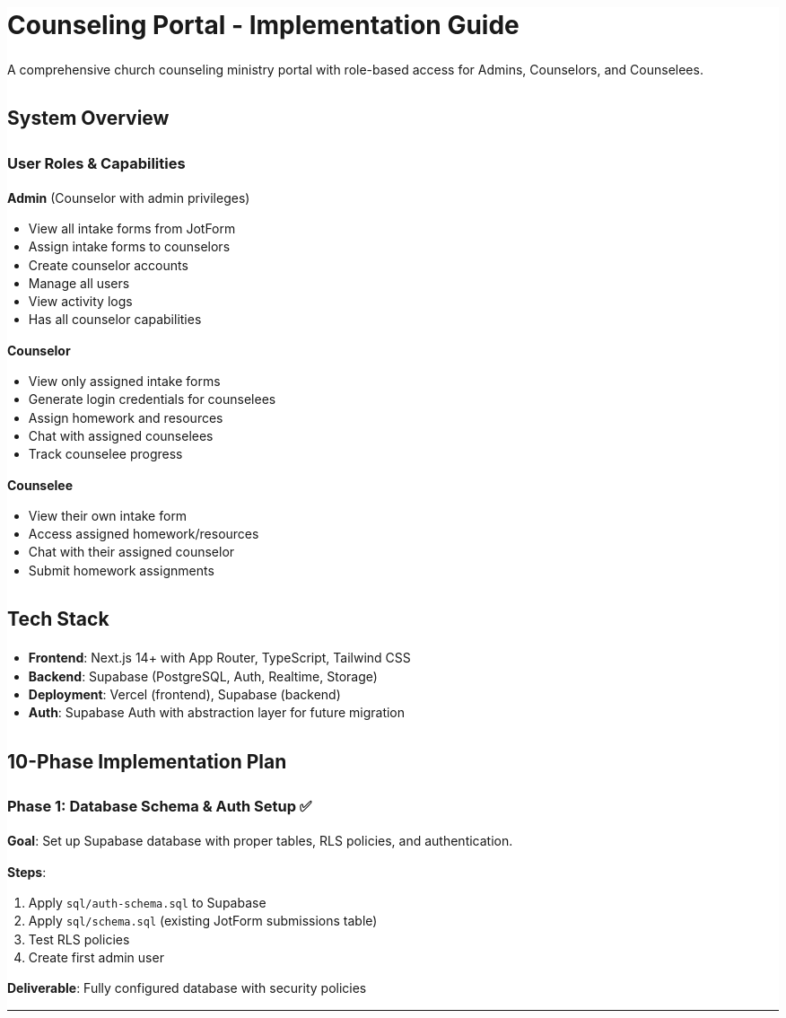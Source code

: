 # Counseling Portal - Implementation Guide

A comprehensive church counseling ministry portal with role-based access for Admins, Counselors, and Counselees.

## System Overview

### User Roles & Capabilities

**Admin** (Counselor with admin privileges)
- View all intake forms from JotForm
- Assign intake forms to counselors
- Create counselor accounts
- Manage all users
- View activity logs
- Has all counselor capabilities

**Counselor**
- View only assigned intake forms
- Generate login credentials for counselees
- Assign homework and resources
- Chat with assigned counselees
- Track counselee progress

**Counselee**
- View their own intake form
- Access assigned homework/resources
- Chat with their assigned counselor
- Submit homework assignments

## Tech Stack

- **Frontend**: Next.js 14+ with App Router, TypeScript, Tailwind CSS
- **Backend**: Supabase (PostgreSQL, Auth, Realtime, Storage)
- **Deployment**: Vercel (frontend), Supabase (backend)
- **Auth**: Supabase Auth with abstraction layer for future migration

## 10-Phase Implementation Plan

### Phase 1: Database Schema & Auth Setup ✅
**Goal**: Set up Supabase database with proper tables, RLS policies, and authentication.

**Steps**:
1. Apply `sql/auth-schema.sql` to Supabase
2. Apply `sql/schema.sql` (existing JotForm submissions table)
3. Test RLS policies
4. Create first admin user

**Deliverable**: Fully configured database with security policies

---
